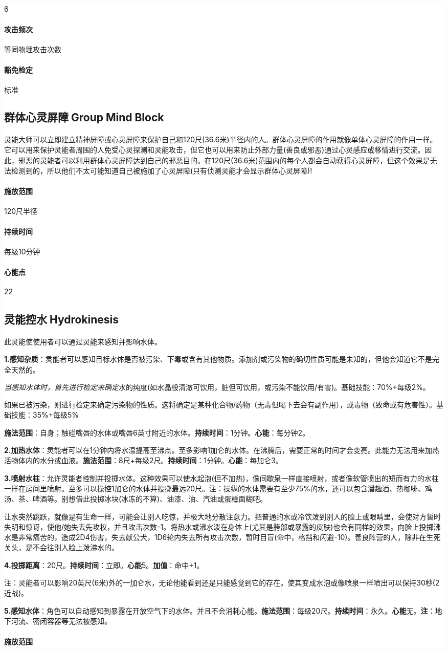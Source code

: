 6

#### 攻击频次

等同物理攻击次数

#### 豁免检定

标准

## 群体心灵屏障 Group Mind Block

灵能大师可以立即建立精神屏障或心灵屏障来保护自己和120尺(36.6米)半径内的人。群体心灵屏障的作用就像单体心灵屏障的作用一样。它可以用来保护灵能者周围的人免受心灵探测和灵能攻击，但它也可以用来防止外部力量(善良或邪恶)通过心灵感应或移情进行交流。因此，邪恶的灵能者可以利用群体心灵屏障达到自己的邪恶目的。在120尺(36.6米)范围内的每个人都会自动获得心灵屏障，但这个效果是无法检测到的，所以他们不太可能知道自己被施加了心灵屏障(只有侦测灵能才会显示群体心灵屏障)!

#### 施放范围

120尺半径

#### 持续时间

每级10分钟

#### 心能点

22

## 灵能控水 Hydrokinesis

此灵能使使用者可以通过灵能来感知并影响水体。

**1.感知杂质**：灵能者可以感知目标水体是否被污染、下毒或含有其他物质。添加剂或污染物的确切性质可能是未知的，但他会知道它不是完全天然的。

*当感知水体时，首先进行检定来确定*水的纯度(如水晶般清澈可饮用，脏但可饮用，或污染不能饮用/有害)。基础技能：70%+每级2%。

如果已被污染，则进行检定来确定污染物的性质。这将确定是某种化合物/药物（无毒但喝下去会有副作用），或毒物（致命或有危害性）。基础技能：35%+每级5%

**施法范围**：自身；触碰嘴唇的水体或嘴唇6英寸附近的水体。**持续时间**：1分钟。**心能**：每分钟2。

**2.加热水体**：灵能者可以在1分钟内将水温提高至沸点。至多影响1加仑的水体。在沸腾后，需要正常的时间才会变亮。此能力无法用来加热活物体内的水分或血液。**施法范围**：8尺+每级2尺。**持续时间**：1分钟。**心能**：每加仑3。

**3.喷射水柱**：允许灵能者控制并投掷水体。这种效果可以使水起泡(但不加热)，像间歇泉一样直接喷射，或者像软管喷出的短而有力的水柱一样在房间里喷射。至多可以操控1加仑的水体并投掷最远20尺。注：操纵的水体需要有至少75%的水，还可以包含潘趣酒、热咖啡、鸡汤、茶、啤酒等。别想借此投掷冰块(冰冻的不算)、油漆、油、汽油或蛋糕面糊吧。

让水突然跳跃，就像是有生命一样，可能会让别人吃惊，并极大地分散注意力。把普通的水或冷饮泼到别人的脸上或眼睛里，会使对方暂时失明和惊讶，使他/她失去先攻权，并且攻击次数-1。将热水或沸水泼在身体上(尤其是胯部或暴露的皮肤)也会有同样的效果。向脸上投掷沸水是非常痛苦的，造成2D4伤害，失去献公犬，1D6轮内失去所有攻击次数，暂时目盲(命中，格挡和闪避-10)。善良阵营的人，除非在生死关头，是不会往别人脸上泼沸水的。

**4.投掷距离**：20尺。**持续时间**：立即。**心能**5。**加值**：命中+1。

注：灵能者可以影响20英尺(6米)外的一加仑水，无论他能看到还是只能感觉到它的存在。使其变成水泡或像喷泉一样喷出可以保持30秒(2近战)。

**5.感知水体**：角色可以自动感知到暴露在开放空气下的水体。并且不会消耗心能。**施法范围**：每级20尺。**持续时间**：永久。**心能**无。**注**：地下河流、密闭容器等无法被感知。

#### 施放范围
